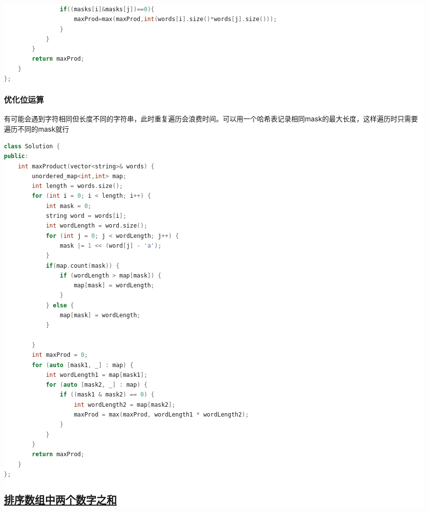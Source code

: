 ```C++
                if((masks[i]&masks[j])==0){
                    maxProd=max(maxProd,int(words[i].size()*words[j].size()));
                }
            }
        }
        return maxProd;
    }
};
```

### 优化位运算

有可能会遇到字符相同但长度不同的字符串，此时重复遍历会浪费时间。可以用一个哈希表记录相同mask的最大长度，这样遍历时只需要遍历不同的mask就行

```c++
class Solution {
public:
    int maxProduct(vector<string>& words) {
        unordered_map<int,int> map;
        int length = words.size();
        for (int i = 0; i < length; i++) {
            int mask = 0;
            string word = words[i];
            int wordLength = word.size();
            for (int j = 0; j < wordLength; j++) {
                mask |= 1 << (word[j] - 'a');
            }
            if(map.count(mask)) {
                if (wordLength > map[mask]) {
                    map[mask] = wordLength;
                }
            } else {
                map[mask] = wordLength;
            }
            
        }
        int maxProd = 0;
        for (auto [mask1, _] : map) {
            int wordLength1 = map[mask1];
            for (auto [mask2, _] : map) {
                if ((mask1 & mask2) == 0) {
                    int wordLength2 = map[mask2];
                    maxProd = max(maxProd, wordLength1 * wordLength2);
                }
            }
        }
        return maxProd;
    }
};
```

## [排序数组中两个数字之和](https://leetcode.cn/problems/kLl5u1/)
